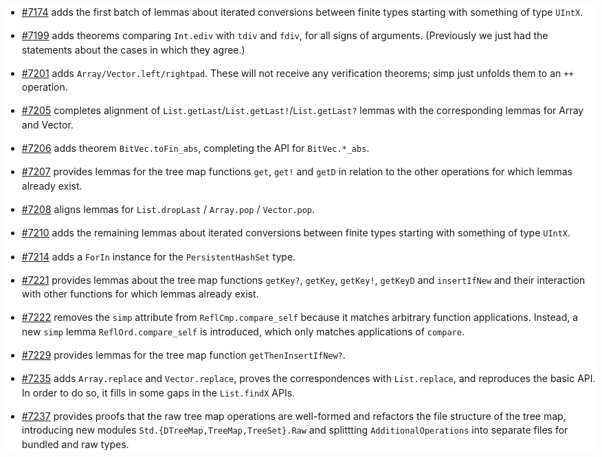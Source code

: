 * [#7174](https://github.com/leanprover/lean4/pull/7174) adds the first batch of lemmas about iterated conversions
  between finite types starting with something of type `UIntX`.

* [#7199](https://github.com/leanprover/lean4/pull/7199) adds theorems comparing `Int.ediv` with `tdiv` and `fdiv`, for
  all signs of arguments. (Previously we just had the statements about the
  cases in which they agree.)

* [#7201](https://github.com/leanprover/lean4/pull/7201) adds `Array/Vector.left/rightpad`. These will not receive any
  verification theorems; simp just unfolds them to an `++` operation.

* [#7205](https://github.com/leanprover/lean4/pull/7205) completes alignment of
  `List.getLast`/`List.getLast!`/`List.getLast?` lemmas with the
  corresponding lemmas for Array and Vector.

* [#7206](https://github.com/leanprover/lean4/pull/7206) adds theorem `BitVec.toFin_abs`, completing the API for
  `BitVec.*_abs`.

* [#7207](https://github.com/leanprover/lean4/pull/7207) provides lemmas for the tree map functions `get`, `get!` and
  `getD` in relation to the other operations for which lemmas already
  exist.

* [#7208](https://github.com/leanprover/lean4/pull/7208) aligns lemmas for `List.dropLast` / `Array.pop` / `Vector.pop`.

* [#7210](https://github.com/leanprover/lean4/pull/7210) adds the remaining lemmas about iterated conversions between
  finite types starting with something of type `UIntX`.

* [#7214](https://github.com/leanprover/lean4/pull/7214) adds a `ForIn` instance for the `PersistentHashSet` type.

* [#7221](https://github.com/leanprover/lean4/pull/7221) provides lemmas about the tree map functions `getKey?`,
  `getKey`, `getKey!`, `getKeyD` and `insertIfNew` and their interaction
  with other functions for which lemmas already exist.

* [#7222](https://github.com/leanprover/lean4/pull/7222) removes the `simp` attribute from `ReflCmp.compare_self` because
  it matches arbitrary function applications. Instead, a new `simp` lemma
  `ReflOrd.compare_self` is introduced, which only matches applications of
  `compare`.

* [#7229](https://github.com/leanprover/lean4/pull/7229) provides lemmas for the tree map function `getThenInsertIfNew?`.

* [#7235](https://github.com/leanprover/lean4/pull/7235) adds `Array.replace` and `Vector.replace`, proves the
  correspondences with `List.replace`, and reproduces the basic API. In
  order to do so, it fills in some gaps in the `List.findX` APIs.

* [#7237](https://github.com/leanprover/lean4/pull/7237) provides proofs that the raw tree map operations are well-formed
  and refactors the file structure of the tree map, introducing new
  modules `Std.{DTreeMap,TreeMap,TreeSet}.Raw` and splittting
  `AdditionalOperations` into separate files for bundled and raw types.
